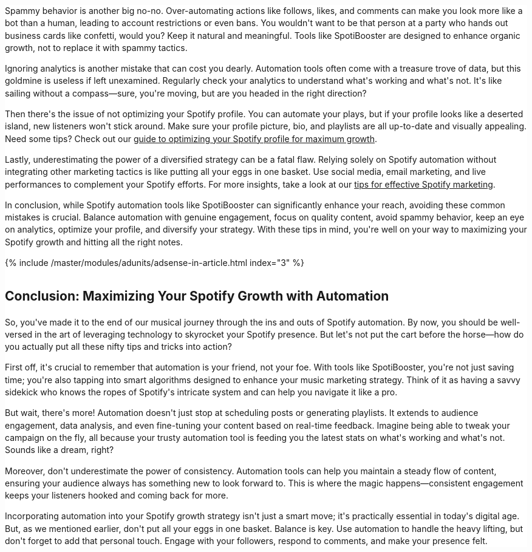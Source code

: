 Spammy behavior is another big no-no. Over-automating actions like follows, likes, and comments can make you look more like a bot than a human, leading to account restrictions or even bans. You wouldn't want to be that person at a party who hands out business cards like confetti, would you? Keep it natural and meaningful. Tools like SpotiBooster are designed to enhance organic growth, not to replace it with spammy tactics.

Ignoring analytics is another mistake that can cost you dearly. Automation tools often come with a treasure trove of data, but this goldmine is useless if left unexamined. Regularly check your analytics to understand what's working and what's not. It's like sailing without a compass—sure, you're moving, but are you headed in the right direction?

Then there's the issue of not optimizing your Spotify profile. You can automate your plays, but if your profile looks like a deserted island, new listeners won't stick around. Make sure your profile picture, bio, and playlists are all up-to-date and visually appealing. Need some tips? Check out our [guide to optimizing your Spotify profile for maximum growth](https://spotibooster.com/blog/how-to-optimize-your-spotify-profile-for-maximum-growth).

Lastly, underestimating the power of a diversified strategy can be a fatal flaw. Relying solely on Spotify automation without integrating other marketing tactics is like putting all your eggs in one basket. Use social media, email marketing, and live performances to complement your Spotify efforts. For more insights, take a look at our [tips for effective Spotify marketing](https://spotibooster.com/blog/maximizing-your-reach-tips-for-effective-spotify-marketing).

In conclusion, while Spotify automation tools like SpotiBooster can significantly enhance your reach, avoiding these common mistakes is crucial. Balance automation with genuine engagement, focus on quality content, avoid spammy behavior, keep an eye on analytics, optimize your profile, and diversify your strategy. With these tips in mind, you're well on your way to maximizing your Spotify growth and hitting all the right notes.

{% include /master/modules/adunits/adsense-in-article.html index="3" %}

## Conclusion: Maximizing Your Spotify Growth with Automation

So, you've made it to the end of our musical journey through the ins and outs of Spotify automation. By now, you should be well-versed in the art of leveraging technology to skyrocket your Spotify presence. But let's not put the cart before the horse—how do you actually put all these nifty tips and tricks into action?

First off, it's crucial to remember that automation is your friend, not your foe. With tools like SpotiBooster, you're not just saving time; you're also tapping into smart algorithms designed to enhance your music marketing strategy. Think of it as having a savvy sidekick who knows the ropes of Spotify's intricate system and can help you navigate it like a pro. 

But wait, there's more! Automation doesn't just stop at scheduling posts or generating playlists. It extends to audience engagement, data analysis, and even fine-tuning your content based on real-time feedback. Imagine being able to tweak your campaign on the fly, all because your trusty automation tool is feeding you the latest stats on what's working and what's not. Sounds like a dream, right?

Moreover, don't underestimate the power of consistency. Automation tools can help you maintain a steady flow of content, ensuring your audience always has something new to look forward to. This is where the magic happens—consistent engagement keeps your listeners hooked and coming back for more. 

Incorporating automation into your Spotify growth strategy isn't just a smart move; it's practically essential in today's digital age. But, as we mentioned earlier, don't put all your eggs in one basket. Balance is key. Use automation to handle the heavy lifting, but don't forget to add that personal touch. Engage with your followers, respond to comments, and make your presence felt. 
